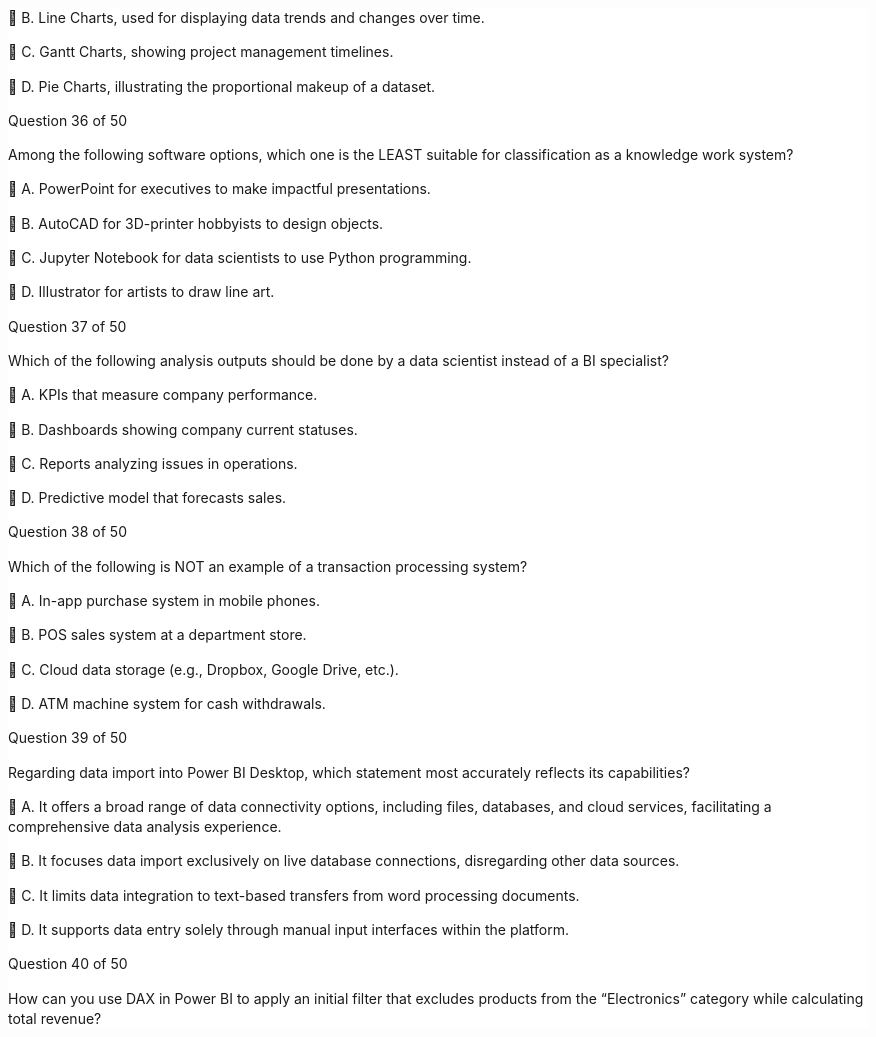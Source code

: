 🔲 B. Line Charts, used for displaying data trends and changes over time.

🔘 C. Gantt Charts, showing project management timelines.

🔲 D. Pie Charts, illustrating the proportional makeup of a dataset.

Question 36 of 50

Among the following software options, which one is the LEAST suitable for classification as a knowledge work system?

🔲 A. PowerPoint for executives to make impactful presentations.

🔘 B. AutoCAD for 3D-printer hobbyists to design objects.

🔲 C. Jupyter Notebook for data scientists to use Python programming.

🔲 D. Illustrator for artists to draw line art.

Question 37 of 50

Which of the following analysis outputs should be done by a data scientist instead of a BI specialist?

🔲 A. KPIs that measure company performance.

🔲 B. Dashboards showing company current statuses.

🔲 C. Reports analyzing issues in operations.

🔘 D. Predictive model that forecasts sales.

Question 38 of 50

Which of the following is NOT an example of a transaction processing system?

🔲 A. In-app purchase system in mobile phones.

🔲 B. POS sales system at a department store.

🔘 C. Cloud data storage (e.g., Dropbox, Google Drive, etc.).

🔲 D. ATM machine system for cash withdrawals.

Question 39 of 50

Regarding data import into Power BI Desktop, which statement most accurately reflects its capabilities?

🔘 A. It offers a broad range of data connectivity options, including files, databases, and cloud services, facilitating a comprehensive data analysis experience.

🔲 B. It focuses data import exclusively on live database connections, disregarding other data sources.

🔲 C. It limits data integration to text-based transfers from word processing documents.

🔲 D. It supports data entry solely through manual input interfaces within the platform.

Question 40 of 50

How can you use DAX in Power BI to apply an initial filter that excludes products from the “Electronics” category while calculating total revenue?
